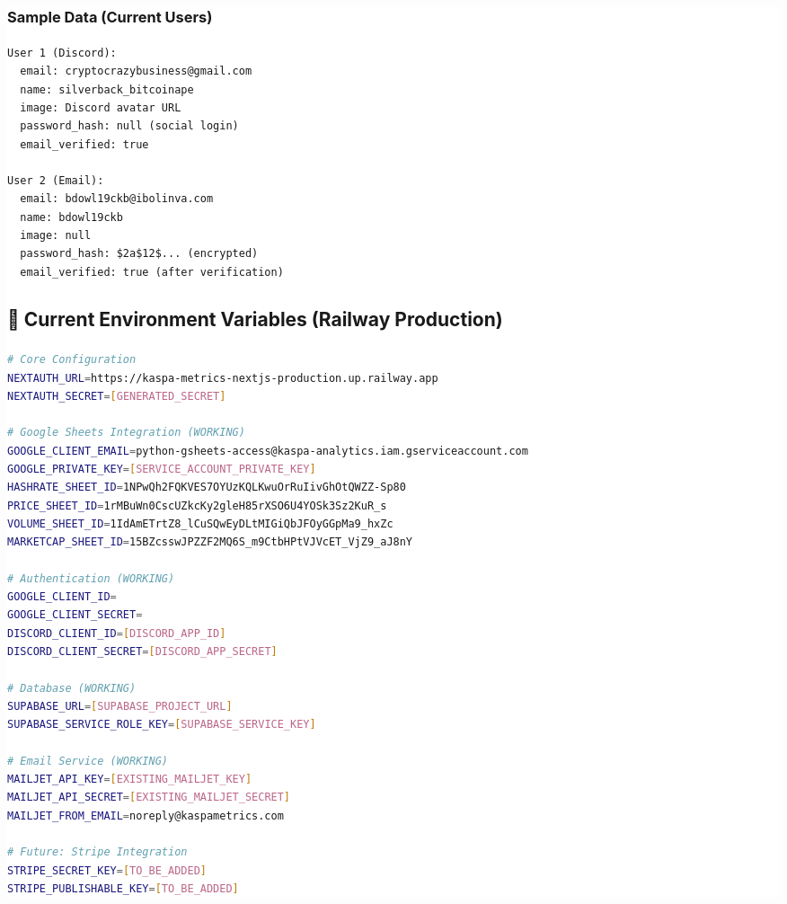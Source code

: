 ### **Sample Data (Current Users)**
```
User 1 (Discord): 
  email: cryptocrazybusiness@gmail.com
  name: silverback_bitcoinape
  image: Discord avatar URL
  password_hash: null (social login)
  email_verified: true

User 2 (Email):
  email: bdowl19ckb@ibolinva.com  
  name: bdowl19ckb
  image: null
  password_hash: $2a$12$... (encrypted)
  email_verified: true (after verification)
```

## 📱 Current Environment Variables (Railway Production)

```bash
# Core Configuration
NEXTAUTH_URL=https://kaspa-metrics-nextjs-production.up.railway.app
NEXTAUTH_SECRET=[GENERATED_SECRET]

# Google Sheets Integration (WORKING)
GOOGLE_CLIENT_EMAIL=python-gsheets-access@kaspa-analytics.iam.gserviceaccount.com
GOOGLE_PRIVATE_KEY=[SERVICE_ACCOUNT_PRIVATE_KEY]
HASHRATE_SHEET_ID=1NPwQh2FQKVES7OYUzKQLKwuOrRuIivGhOtQWZZ-Sp80
PRICE_SHEET_ID=1rMBuWn0CscUZkcKy2gleH85rXSO6U4YOSk3Sz2KuR_s
VOLUME_SHEET_ID=1IdAmETrtZ8_lCuSQwEyDLtMIGiQbJFOyGGpMa9_hxZc
MARKETCAP_SHEET_ID=15BZcsswJPZZF2MQ6S_m9CtbHPtVJVcET_VjZ9_aJ8nY

# Authentication (WORKING)
GOOGLE_CLIENT_ID=
GOOGLE_CLIENT_SECRET=
DISCORD_CLIENT_ID=[DISCORD_APP_ID]
DISCORD_CLIENT_SECRET=[DISCORD_APP_SECRET]

# Database (WORKING)
SUPABASE_URL=[SUPABASE_PROJECT_URL] 
SUPABASE_SERVICE_ROLE_KEY=[SUPABASE_SERVICE_KEY]

# Email Service (WORKING)
MAILJET_API_KEY=[EXISTING_MAILJET_KEY]
MAILJET_API_SECRET=[EXISTING_MAILJET_SECRET]
MAILJET_FROM_EMAIL=noreply@kaspametrics.com

# Future: Stripe Integration
STRIPE_SECRET_KEY=[TO_BE_ADDED]
STRIPE_PUBLISHABLE_KEY=[TO_BE_ADDED]
```
